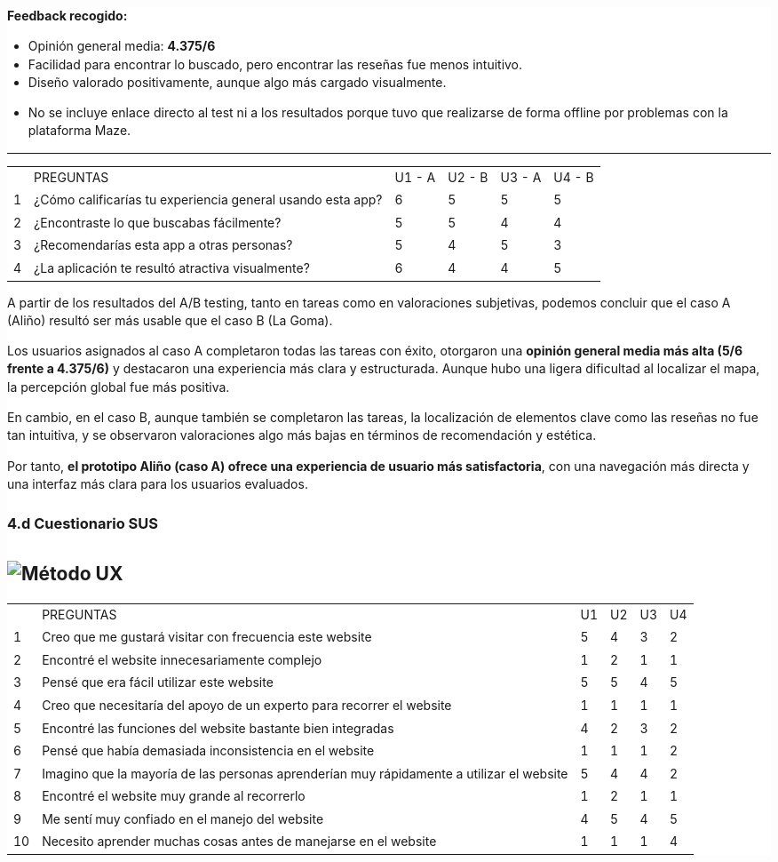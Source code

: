 **Feedback recogido:**
- Opinión general media: **4.375/6**
- Facilidad para encontrar lo buscado, pero encontrar las reseñas fue menos intuitivo.
- Diseño valorado positivamente, aunque algo más cargado visualmente.

* No se incluye enlace directo al test ni a los resultados porque tuvo que realizarse de forma offline por problemas con la plataforma Maze.
  
-----

|   |   |   |   |   |   |
|---|---|------|------|------|------|
||PREGUNTAS|U1 - A|U2 - B|U3 - A|U4 - B|
|1|¿Cómo calificarías tu experiencia general usando esta app?|6|5|5|5|
|2|¿Encontraste lo que buscabas fácilmente?|5|5|4|4|
|3|¿Recomendarías esta app a otras personas?|5|4|5|3|
|4|¿La aplicación te resultó atractiva visualmente?|6|4|4|5|


A partir de los resultados del A/B testing, tanto en tareas como en valoraciones subjetivas, podemos concluir que el caso A (Aliño) resultó ser más usable que el caso B (La Goma).

Los usuarios asignados al caso A completaron todas las tareas con éxito, otorgaron una **opinión general media más alta (5/6 frente a 4.375/6)** y destacaron una experiencia más clara y estructurada. Aunque hubo una ligera dificultad al localizar el mapa, la percepción global fue más positiva.

En cambio, en el caso B, aunque también se completaron las tareas, la localización de elementos clave como las reseñas no fue tan intuitiva, y se observaron valoraciones algo más bajas en términos de recomendación y estética.

Por tanto, **el prototipo Aliño (caso A) ofrece una experiencia de usuario más satisfactoria**, con una navegación más directa y una interfaz más clara para los usuarios evaluados.


### 4.d Cuestionario SUS
![Método UX](img/Survey.png) 
----


|   |   |   |   |   |   |
|---|---|---|---|---|---|
||PREGUNTAS|U1|U2|U3|U4|
|1|Creo que me gustará visitar con frecuencia este website|5|4|3|2|
|2|Encontré el website innecesariamente complejo|1|2|1|1|
|3|Pensé que era fácil utilizar este website|5|5|4|5|
|4|Creo que necesitaría del apoyo de un experto para recorrer el website|1|1|1|1|
|5|Encontré las funciones del website bastante bien integradas|4|2|3|2|
|6|Pensé que había demasiada inconsistencia en el website|1|1|1|2|
|7|Imagino que la mayoría de las personas aprenderían muy rápidamente a utilizar el website|5|4|4|2|
|8|Encontré el website muy grande al recorrerlo|1|2|1|1|
|9|Me sentí muy confiado en el manejo del website|4|5|4|5|
|10|Necesito aprender muchas cosas antes de manejarse en el website|1|1|1|4|
